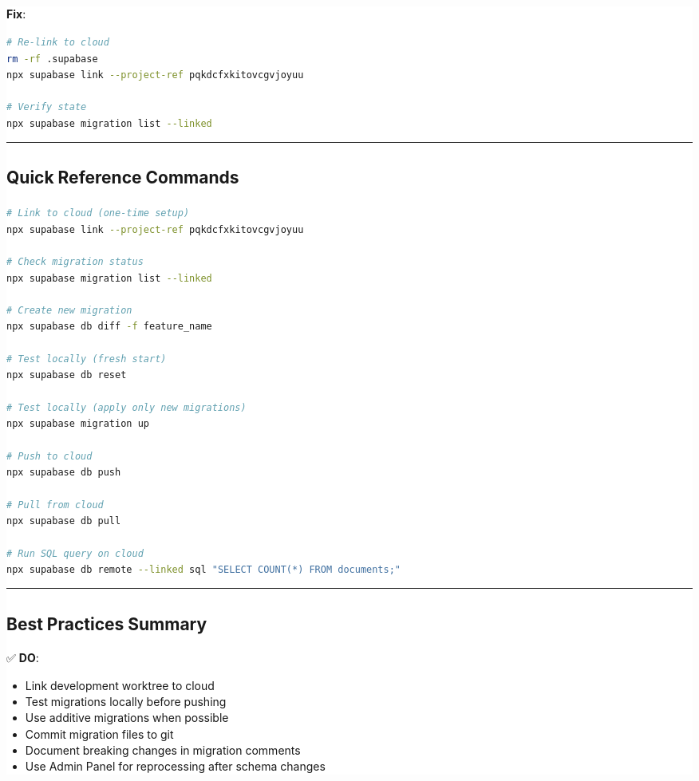 **Fix**:
```bash
# Re-link to cloud
rm -rf .supabase
npx supabase link --project-ref pqkdcfxkitovcgvjoyuu

# Verify state
npx supabase migration list --linked
```

---

## Quick Reference Commands

```bash
# Link to cloud (one-time setup)
npx supabase link --project-ref pqkdcfxkitovcgvjoyuu

# Check migration status
npx supabase migration list --linked

# Create new migration
npx supabase db diff -f feature_name

# Test locally (fresh start)
npx supabase db reset

# Test locally (apply only new migrations)
npx supabase migration up

# Push to cloud
npx supabase db push

# Pull from cloud
npx supabase db pull

# Run SQL query on cloud
npx supabase db remote --linked sql "SELECT COUNT(*) FROM documents;"
```

---

## Best Practices Summary

✅ **DO**:
- Link development worktree to cloud
- Test migrations locally before pushing
- Use additive migrations when possible
- Commit migration files to git
- Document breaking changes in migration comments
- Use Admin Panel for reprocessing after schema changes
